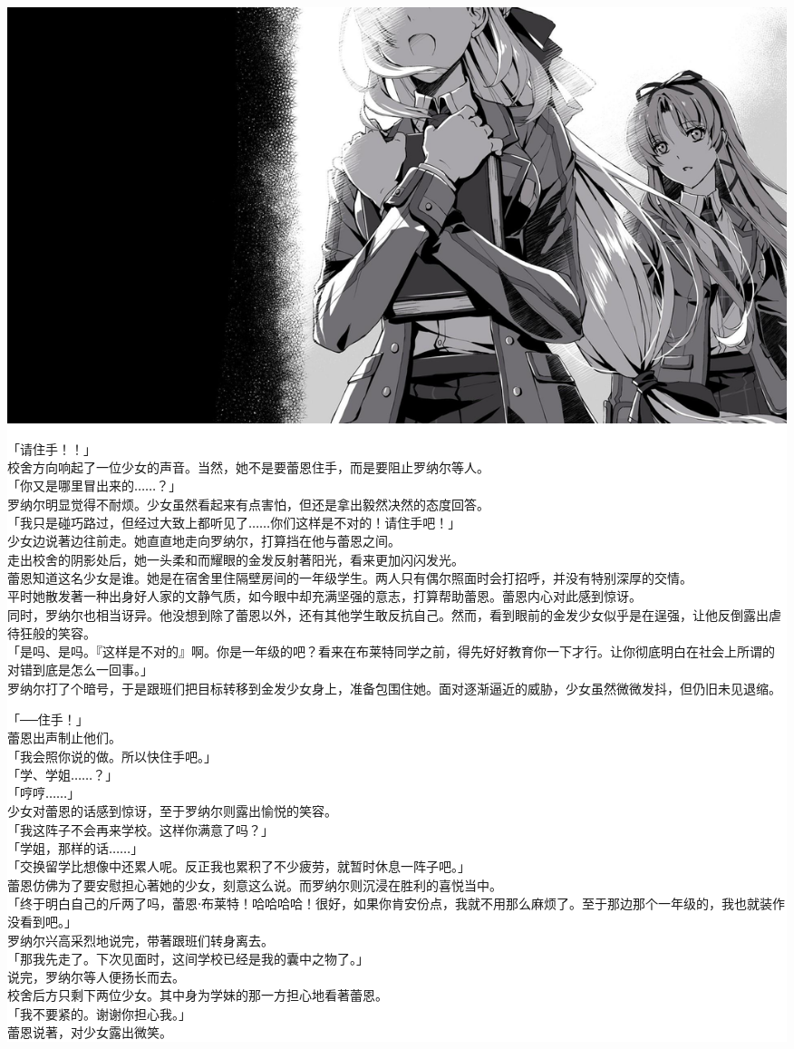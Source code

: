 <div class="imgLightbox">
<a href="/images/hajimari/extra/extra2/vis5_0110_05.JPG"><img src="/images/hajimari/extra/extra2/vis5_0110_05.JPG" /></a>
</div>

「请住手！！」  
校舍方向响起了一位少女的声音。当然，她不是要蕾恩住手，而是要阻止罗纳尔等人。  
「你又是哪里冒出来的……？」  
罗纳尔明显觉得不耐烦。少女虽然看起来有点害怕，但还是拿出毅然决然的态度回答。  
「我只是碰巧路过，但经过大致上都听见了……你们这样是不对的！请住手吧！」  
少女边说著边往前走。她直直地走向罗纳尔，打算挡在他与蕾恩之间。  
走出校舍的阴影处后，她一头柔和而耀眼的金发反射著阳光，看来更加闪闪发光。  
蕾恩知道这名少女是谁。她是在宿舍里住隔壁房间的一年级学生。两人只有偶尔照面时会打招呼，并没有特别深厚的交情。  
平时她散发著一种出身好人家的文静气质，如今眼中却充满坚强的意志，打算帮助蕾恩。蕾恩内心对此感到惊讶。  
同时，罗纳尔也相当讶异。他没想到除了蕾恩以外，还有其他学生敢反抗自己。然而，看到眼前的金发少女似乎是在逞强，让他反倒露出虐待狂般的笑容。  
「是吗、是吗。『这样是不对的』啊。你是一年级的吧？看来在布莱特同学之前，得先好好教育你一下才行。让你彻底明白在社会上所谓的对错到底是怎么一回事。」  
罗纳尔打了个暗号，于是跟班们把目标转移到金发少女身上，准备包围住她。面对逐渐逼近的威胁，少女虽然微微发抖，但仍旧未见退缩。  
  
「──住手！」  
蕾恩出声制止他们。  
「我会照你说的做。所以快住手吧。」  
「学、学姐……？」  
「哼哼……」  
少女对蕾恩的话感到惊讶，至于罗纳尔则露出愉悦的笑容。  
「我这阵子不会再来学校。这样你满意了吗？」  
「学姐，那样的话……」  
「交换留学比想像中还累人呢。反正我也累积了不少疲劳，就暂时休息一阵子吧。」  
蕾恩仿佛为了要安慰担心著她的少女，刻意这么说。而罗纳尔则沉浸在胜利的喜悦当中。  
「终于明白自己的斤两了吗，蕾恩·布莱特！哈哈哈哈！很好，如果你肯安份点，我就不用那么麻烦了。至于那边那个一年级的，我也就装作没看到吧。」  
罗纳尔兴高采烈地说完，带著跟班们转身离去。  
「那我先走了。下次见面时，这间学校已经是我的囊中之物了。」  
说完，罗纳尔等人便扬长而去。  
校舍后方只剩下两位少女。其中身为学妹的那一方担心地看著蕾恩。  
「我不要紧的。谢谢你担心我。」  
蕾恩说著，对少女露出微笑。  
  